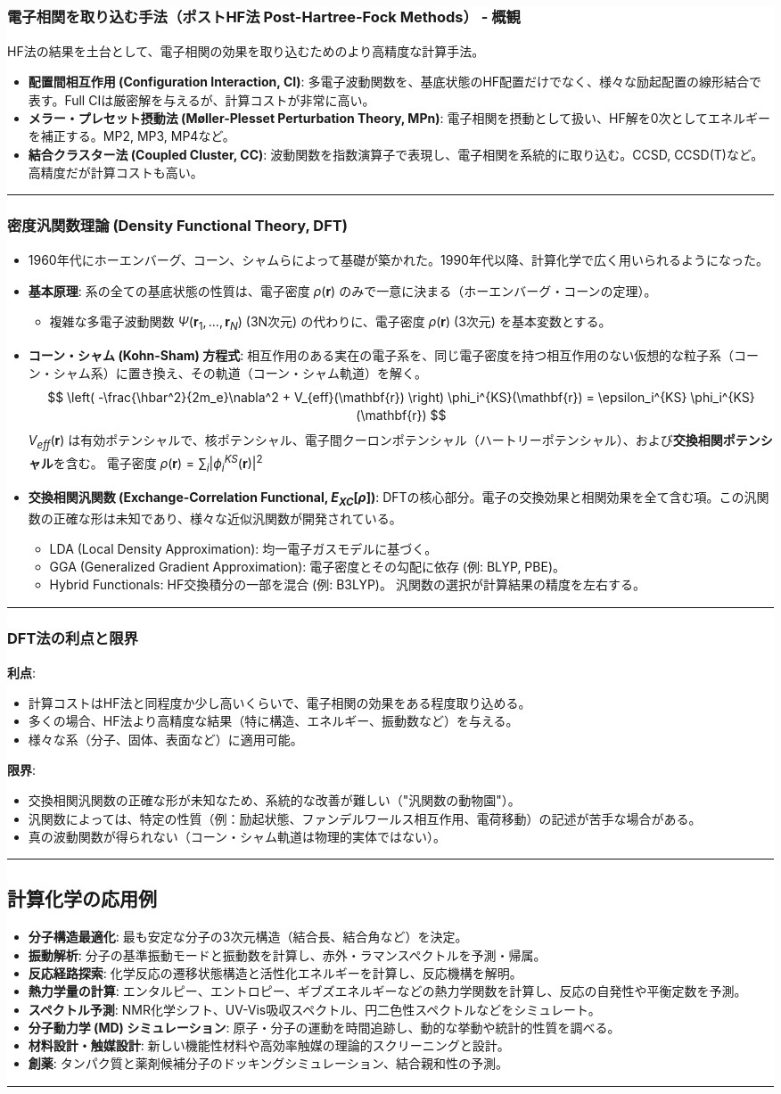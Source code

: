 ### 電子相関を取り込む手法（ポストHF法 Post-Hartree-Fock Methods） - 概観
HF法の結果を土台として、電子相関の効果を取り込むためのより高精度な計算手法。
- **配置間相互作用 (Configuration Interaction, CI)**: 多電子波動関数を、基底状態のHF配置だけでなく、様々な励起配置の線形結合で表す。Full CIは厳密解を与えるが、計算コストが非常に高い。
- **メラー・プレセット摂動法 (Møller-Plesset Perturbation Theory, MPn)**: 電子相関を摂動として扱い、HF解を0次としてエネルギーを補正する。MP2, MP3, MP4など。
- **結合クラスター法 (Coupled Cluster, CC)**: 波動関数を指数演算子で表現し、電子相関を系統的に取り込む。CCSD, CCSD(T)など。高精度だが計算コストも高い。

---

### 密度汎関数理論 (Density Functional Theory, DFT)
- 1960年代にホーエンバーグ、コーン、シャムらによって基礎が築かれた。1990年代以降、計算化学で広く用いられるようになった。
- **基本原理**: 系の全ての基底状態の性質は、電子密度 $\rho(\mathbf{r})$ のみで一意に決まる（ホーエンバーグ・コーンの定理）。
  - 複雑な多電子波動関数 $\Psi(\mathbf{r}_1, ..., \mathbf{r}_N)$ (3N次元) の代わりに、電子密度 $\rho(\mathbf{r})$ (3次元) を基本変数とする。

- **コーン・シャム (Kohn-Sham) 方程式**:
  相互作用のある実在の電子系を、同じ電子密度を持つ相互作用のない仮想的な粒子系（コーン・シャム系）に置き換え、その軌道（コーン・シャム軌道）を解く。
  $$ \left( -\frac{\hbar^2}{2m_e}\nabla^2 + V_{eff}(\mathbf{r}) \right) \phi_i^{KS}(\mathbf{r}) = \epsilon_i^{KS} \phi_i^{KS}(\mathbf{r}) $$
  $V_{eff}(\mathbf{r})$ は有効ポテンシャルで、核ポテンシャル、電子間クーロンポテンシャル（ハートリーポテンシャル）、および**交換相関ポテンシャル**を含む。
  電子密度 $\rho(\mathbf{r}) = \sum_i |\phi_i^{KS}(\mathbf{r})|^2$

- **交換相関汎関数 (Exchange-Correlation Functional, $E_{XC}[\rho]$)**:
  DFTの核心部分。電子の交換効果と相関効果を全て含む項。この汎関数の正確な形は未知であり、様々な近似汎関数が開発されている。
  - LDA (Local Density Approximation): 均一電子ガスモデルに基づく。
  - GGA (Generalized Gradient Approximation): 電子密度とその勾配に依存 (例: BLYP, PBE)。
  - Hybrid Functionals: HF交換積分の一部を混合 (例: B3LYP)。
  汎関数の選択が計算結果の精度を左右する。

---

### DFT法の利点と限界
**利点**:
- 計算コストはHF法と同程度か少し高いくらいで、電子相関の効果をある程度取り込める。
- 多くの場合、HF法より高精度な結果（特に構造、エネルギー、振動数など）を与える。
- 様々な系（分子、固体、表面など）に適用可能。

**限界**:
- 交換相関汎関数の正確な形が未知なため、系統的な改善が難しい（"汎関数の動物園"）。
- 汎関数によっては、特定の性質（例：励起状態、ファンデルワールス相互作用、電荷移動）の記述が苦手な場合がある。
- 真の波動関数が得られない（コーン・シャム軌道は物理的実体ではない）。

---

## 計算化学の応用例

- **分子構造最適化**: 最も安定な分子の3次元構造（結合長、結合角など）を決定。
- **振動解析**: 分子の基準振動モードと振動数を計算し、赤外・ラマンスペクトルを予測・帰属。
- **反応経路探索**: 化学反応の遷移状態構造と活性化エネルギーを計算し、反応機構を解明。
- **熱力学量の計算**: エンタルピー、エントロピー、ギブズエネルギーなどの熱力学関数を計算し、反応の自発性や平衡定数を予測。
- **スペクトル予測**: NMR化学シフト、UV-Vis吸収スペクトル、円二色性スペクトルなどをシミュレート。
- **分子動力学 (MD) シミュレーション**: 原子・分子の運動を時間追跡し、動的な挙動や統計的性質を調べる。
- **材料設計・触媒設計**: 新しい機能性材料や高効率触媒の理論的スクリーニングと設計。
- **創薬**: タンパク質と薬剤候補分子のドッキングシミュレーション、結合親和性の予測。

---